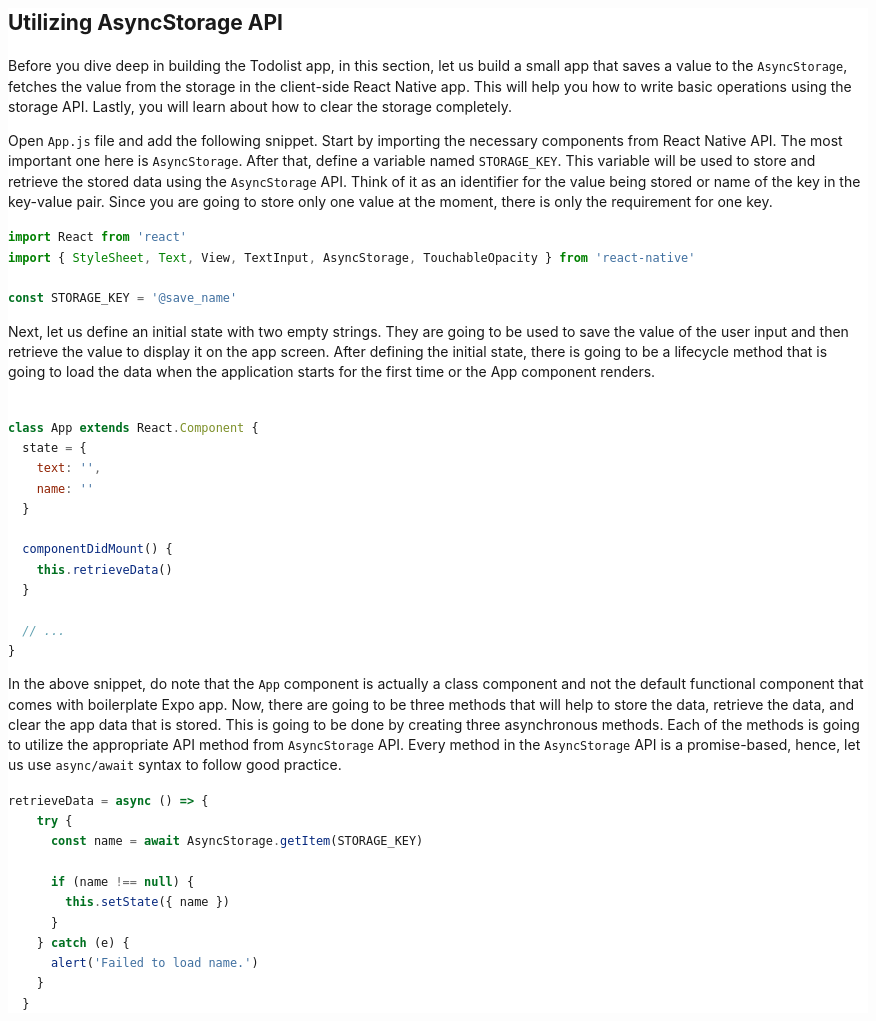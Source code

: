## Utilizing AsyncStorage API

Before you dive deep in building the Todolist app, in this section, let us build a small app that saves a value to the `AsyncStorage`, fetches the value from the storage in the client-side React Native app. This will help you how to write basic operations using the storage API. Lastly, you will learn about how to clear the storage completely.

Open `App.js` file and add the following snippet. Start by importing the necessary components from React Native API. The most important one here is `AsyncStorage`. After that, define a variable named `STORAGE_KEY`. This variable will be used to store and retrieve the stored data using the `AsyncStorage` API. Think of it as an identifier for the value being stored or name of the key in the key-value pair. Since you are going to store only one value at the moment, there is only the requirement for one key.

```js
import React from 'react'
import { StyleSheet, Text, View, TextInput, AsyncStorage, TouchableOpacity } from 'react-native'

const STORAGE_KEY = '@save_name'
```

Next, let us define an initial state with two empty strings. They are going to be used to save the value of the user input and then retrieve the value to display it on the app screen. After defining the initial state, there is going to be a lifecycle method that is going to load the data when the application starts for the first time or the App component renders.

```js

class App extends React.Component {
  state = {
    text: '',
    name: ''
  }

  componentDidMount() {
    this.retrieveData()
  }
  
  // ...
}  
```

In the above snippet, do note that the `App` component is actually a class component and not the default functional component that comes with boilerplate Expo app. Now, there are going to be three methods that will help to store the data, retrieve the data, and clear the app data that is stored. This is going to be done by creating three asynchronous methods. Each of the methods is going to utilize the appropriate API method from `AsyncStorage` API. Every method in the `AsyncStorage` API is a promise-based, hence, let us use `async/await` syntax to follow good practice.

```js
retrieveData = async () => {
    try {
      const name = await AsyncStorage.getItem(STORAGE_KEY)

      if (name !== null) {
        this.setState({ name })
      }
    } catch (e) {
      alert('Failed to load name.')
    }
  }
```
